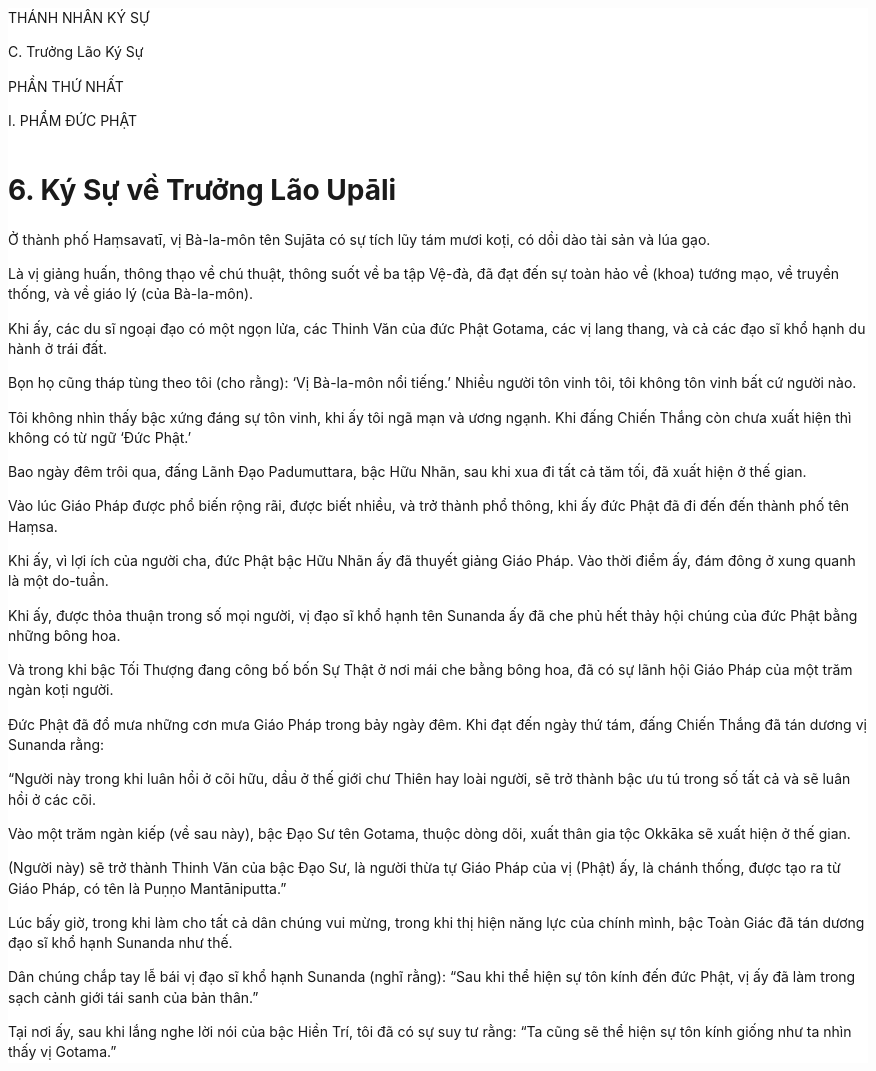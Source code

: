 THÁNH NHÂN KÝ SỰ

C. Trưởng Lão Ký Sự

PHẦN THỨ NHẤT

I. PHẨM ĐỨC PHẬT

# 6. Ký Sự về Trưởng Lão Upāli

Ở thành phố Haṃsavatī, vị Bà-la-môn tên Sujāta có sự tích lũy tám mươi koṭi, có dồi dào tài sản và lúa gạo.

Là vị giảng huấn, thông thạo về chú thuật, thông suốt về ba tập Vệ-đà, đã đạt đến sự toàn hảo về (khoa) tướng mạo, về truyền thống, và về giáo lý (của Bà-la-môn).

Khi ấy, các du sĩ ngoại đạo có một ngọn lửa, các Thinh Văn của đức Phật Gotama, các vị lang thang, và cả các đạo sĩ khổ hạnh du hành ở trái đất.

Bọn họ cũng tháp tùng theo tôi (cho rằng): ‘Vị Bà-la-môn nổi tiếng.’ Nhiều người tôn vinh tôi, tôi không tôn vinh bất cứ người nào.

Tôi không nhìn thấy bậc xứng đáng sự tôn vinh, khi ấy tôi ngã mạn và ương ngạnh. Khi đấng Chiến Thắng còn chưa xuất hiện thì không có từ ngữ ‘Đức Phật.’

Bao ngày đêm trôi qua, đấng Lãnh Đạo Padumuttara, bậc Hữu Nhãn, sau khi xua đi tất cả tăm tối, đã xuất hiện ở thế gian.

Vào lúc Giáo Pháp được phổ biến rộng rãi, được biết nhiều, và trở thành phổ thông, khi ấy đức Phật đã đi đến đến thành phố tên Haṃsa.

Khi ấy, vì lợi ích của người cha, đức Phật bậc Hữu Nhãn ấy đã thuyết giảng Giáo Pháp. Vào thời điểm ấy, đám đông ở xung quanh là một do-tuần.

Khi ấy, được thỏa thuận trong số mọi người, vị đạo sĩ khổ hạnh tên Sunanda ấy đã che phủ hết thảy hội chúng của đức Phật bằng những bông hoa.

Và trong khi bậc Tối Thượng đang công bố bốn Sự Thật ở nơi mái che bằng bông hoa, đã có sự lãnh hội Giáo Pháp của một trăm ngàn koṭi người.

Đức Phật đã đổ mưa những cơn mưa Giáo Pháp trong bảy ngày đêm. Khi đạt đến ngày thứ tám, đấng Chiến Thắng đã tán dương vị Sunanda rằng:

“Người này trong khi luân hồi ở cõi hữu, dầu ở thế giới chư Thiên hay loài người, sẽ trở thành bậc ưu tú trong số tất cả và sẽ luân hồi ở các cõi.

Vào một trăm ngàn kiếp (về sau này), bậc Đạo Sư tên Gotama, thuộc dòng dõi, xuất thân gia tộc Okkāka sẽ xuất hiện ở thế gian.

(Người này) sẽ trở thành Thinh Văn của bậc Đạo Sư, là người thừa tự Giáo Pháp của vị (Phật) ấy, là chánh thống, được tạo ra từ Giáo Pháp, có tên là Puṇṇo Mantāniputta.”

Lúc bấy giờ, trong khi làm cho tất cả dân chúng vui mừng, trong khi thị hiện năng lực của chính mình, bậc Toàn Giác đã tán dương đạo sĩ khổ hạnh Sunanda như thế.

Dân chúng chắp tay lễ bái vị đạo sĩ khổ hạnh Sunanda (nghĩ rằng): “Sau khi thể hiện sự tôn kính đến đức Phật, vị ấy đã làm trong sạch cảnh giới tái sanh của bản thân.”

Tại nơi ấy, sau khi lắng nghe lời nói của bậc Hiền Trí, tôi đã có sự suy tư rằng: “Ta cũng sẽ thể hiện sự tôn kính giống như ta nhìn thấy vị Gotama.”
